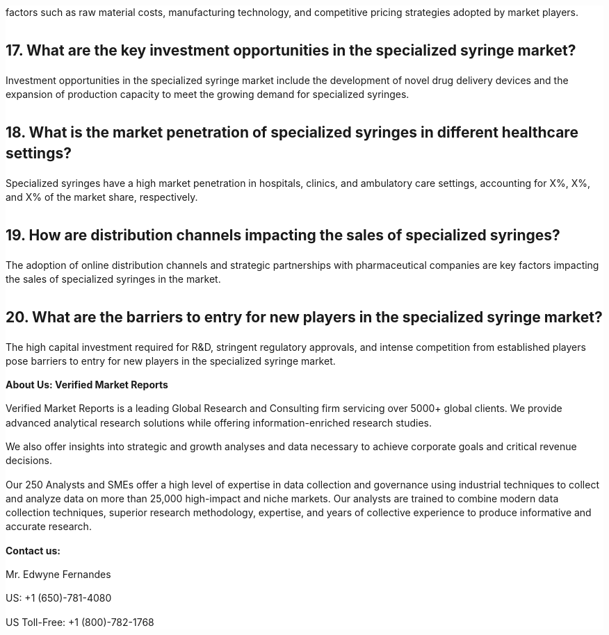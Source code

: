 factors such as raw material costs, manufacturing technology, and competitive pricing strategies adopted by market players.</p> <h2>17. What are the key investment opportunities in the specialized syringe market?</h2> <p>Investment opportunities in the specialized syringe market include the development of novel drug delivery devices and the expansion of production capacity to meet the growing demand for specialized syringes.</p> <h2>18. What is the market penetration of specialized syringes in different healthcare settings?</h2> <p>Specialized syringes have a high market penetration in hospitals, clinics, and ambulatory care settings, accounting for X%, X%, and X% of the market share, respectively.</p> <h2>19. How are distribution channels impacting the sales of specialized syringes?</h2> <p>The adoption of online distribution channels and strategic partnerships with pharmaceutical companies are key factors impacting the sales of specialized syringes in the market.</p> <h2>20. What are the barriers to entry for new players in the specialized syringe market?</h2> <p>The high capital investment required for R&D, stringent regulatory approvals, and intense competition from established players pose barriers to entry for new players in the specialized syringe market.</p></body></html></h3><p id="" class=""><strong>About Us: Verified Market Reports</strong></p><p id="" class="">Verified Market Reports is a leading Global Research and Consulting firm servicing over 5000+ global clients. We provide advanced analytical research solutions while offering information-enriched research studies.</p><p id="" class="">We also offer insights into strategic and growth analyses and data necessary to achieve corporate goals and critical revenue decisions.</p><p id="" class="">Our 250 Analysts and SMEs offer a high level of expertise in data collection and governance using industrial techniques to collect and analyze data on more than 25,000 high-impact and niche markets. Our analysts are trained to combine modern data collection techniques, superior research methodology, expertise, and years of collective experience to produce informative and accurate research.</p><p id="" class=""><strong>Contact us:</strong></p><p id="" class="">Mr. Edwyne Fernandes</p><p id="" class="">US: +1 (650)-781-4080</p><p id="" class="">US Toll-Free: +1 (800)-782-1768</p>
